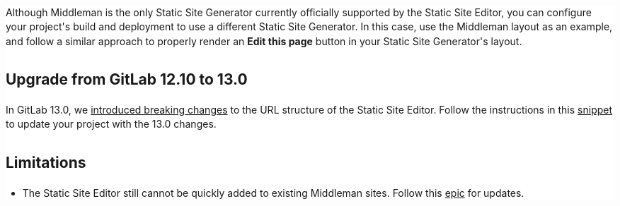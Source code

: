 Although Middleman is the only Static Site Generator currently officially supported
by the Static Site Editor, you can configure your project's build and deployment
to use a different Static Site Generator. In this case, use the Middleman layout
as an example, and follow a similar approach to properly render an **Edit this page**
button in your Static Site Generator's layout.

## Upgrade from GitLab 12.10 to 13.0

In GitLab 13.0, we [introduced breaking changes](https://gitlab.com/gitlab-org/gitlab/-/issues/213282)
to the URL structure of the Static Site Editor. Follow the instructions in this
[snippet](https://gitlab.com/gitlab-org/project-templates/static-site-editor-middleman/snippets/1976539)
to update your project with the 13.0 changes.

## Limitations

- The Static Site Editor still cannot be quickly added to existing Middleman sites.
  Follow this [epic](https://gitlab.com/groups/gitlab-org/-/epics/2784) for updates.
